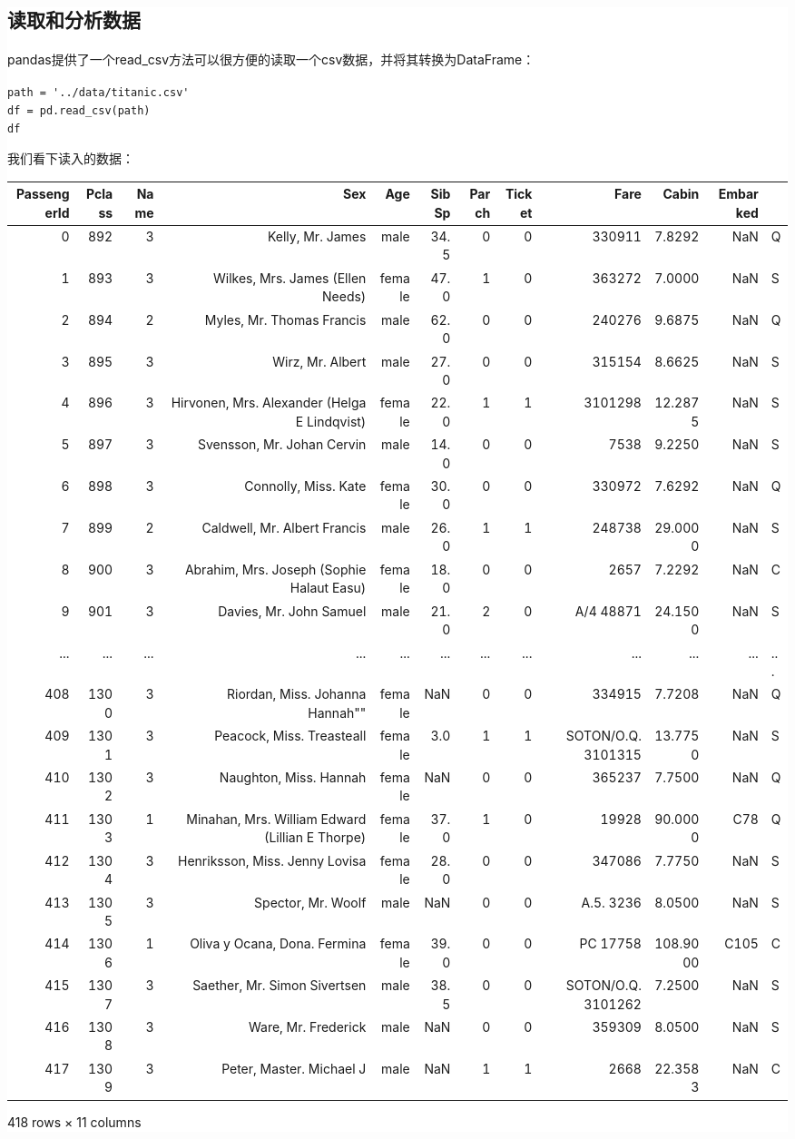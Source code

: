 ## 读取和分析数据

pandas提供了一个read_csv方法可以很方便的读取一个csv数据，并将其转换为DataFrame：

```
path = '../data/titanic.csv'
df = pd.read_csv(path)
df
```

我们看下读入的数据：

| PassengerId | Pclass | Name |                                             Sex |    Age | SibSp | Parch | Ticket |               Fare |    Cabin | Embarked |      |
| ----------: | -----: | ---: | ----------------------------------------------: | -----: | ----: | ----: | -----: | -----------------: | -------: | -------: | ---- |
|           0 |    892 |    3 |                                Kelly, Mr. James |   male |  34.5 |     0 |      0 |             330911 |   7.8292 |      NaN | Q    |
|           1 |    893 |    3 |                Wilkes, Mrs. James (Ellen Needs) | female |  47.0 |     1 |      0 |             363272 |   7.0000 |      NaN | S    |
|           2 |    894 |    2 |                       Myles, Mr. Thomas Francis |   male |  62.0 |     0 |      0 |             240276 |   9.6875 |      NaN | Q    |
|           3 |    895 |    3 |                                Wirz, Mr. Albert |   male |  27.0 |     0 |      0 |             315154 |   8.6625 |      NaN | S    |
|           4 |    896 |    3 |    Hirvonen, Mrs. Alexander (Helga E Lindqvist) | female |  22.0 |     1 |      1 |            3101298 |  12.2875 |      NaN | S    |
|           5 |    897 |    3 |                      Svensson, Mr. Johan Cervin |   male |  14.0 |     0 |      0 |               7538 |   9.2250 |      NaN | S    |
|           6 |    898 |    3 |                            Connolly, Miss. Kate | female |  30.0 |     0 |      0 |             330972 |   7.6292 |      NaN | Q    |
|           7 |    899 |    2 |                    Caldwell, Mr. Albert Francis |   male |  26.0 |     1 |      1 |             248738 |  29.0000 |      NaN | S    |
|           8 |    900 |    3 |       Abrahim, Mrs. Joseph (Sophie Halaut Easu) | female |  18.0 |     0 |      0 |               2657 |   7.2292 |      NaN | C    |
|           9 |    901 |    3 |                         Davies, Mr. John Samuel |   male |  21.0 |     2 |      0 |          A/4 48871 |  24.1500 |      NaN | S    |
|         ... |    ... |  ... |                                             ... |    ... |   ... |   ... |    ... |                ... |      ... |      ... | ...  |
|         408 |   1300 |    3 |                 Riordan, Miss. Johanna Hannah"" | female |   NaN |     0 |      0 |             334915 |   7.7208 |      NaN | Q    |
|         409 |   1301 |    3 |                       Peacock, Miss. Treasteall | female |   3.0 |     1 |      1 | SOTON/O.Q. 3101315 |  13.7750 |      NaN | S    |
|         410 |   1302 |    3 |                          Naughton, Miss. Hannah | female |   NaN |     0 |      0 |             365237 |   7.7500 |      NaN | Q    |
|         411 |   1303 |    1 | Minahan, Mrs. William Edward (Lillian E Thorpe) | female |  37.0 |     1 |      0 |              19928 |  90.0000 |      C78 | Q    |
|         412 |   1304 |    3 |                  Henriksson, Miss. Jenny Lovisa | female |  28.0 |     0 |      0 |             347086 |   7.7750 |      NaN | S    |
|         413 |   1305 |    3 |                              Spector, Mr. Woolf |   male |   NaN |     0 |      0 |          A.5. 3236 |   8.0500 |      NaN | S    |
|         414 |   1306 |    1 |                    Oliva y Ocana, Dona. Fermina | female |  39.0 |     0 |      0 |           PC 17758 | 108.9000 |     C105 | C    |
|         415 |   1307 |    3 |                    Saether, Mr. Simon Sivertsen |   male |  38.5 |     0 |      0 | SOTON/O.Q. 3101262 |   7.2500 |      NaN | S    |
|         416 |   1308 |    3 |                             Ware, Mr. Frederick |   male |   NaN |     0 |      0 |             359309 |   8.0500 |      NaN | S    |
|         417 |   1309 |    3 |                        Peter, Master. Michael J |   male |   NaN |     1 |      1 |               2668 |  22.3583 |      NaN | C    |

418 rows × 11 columns

